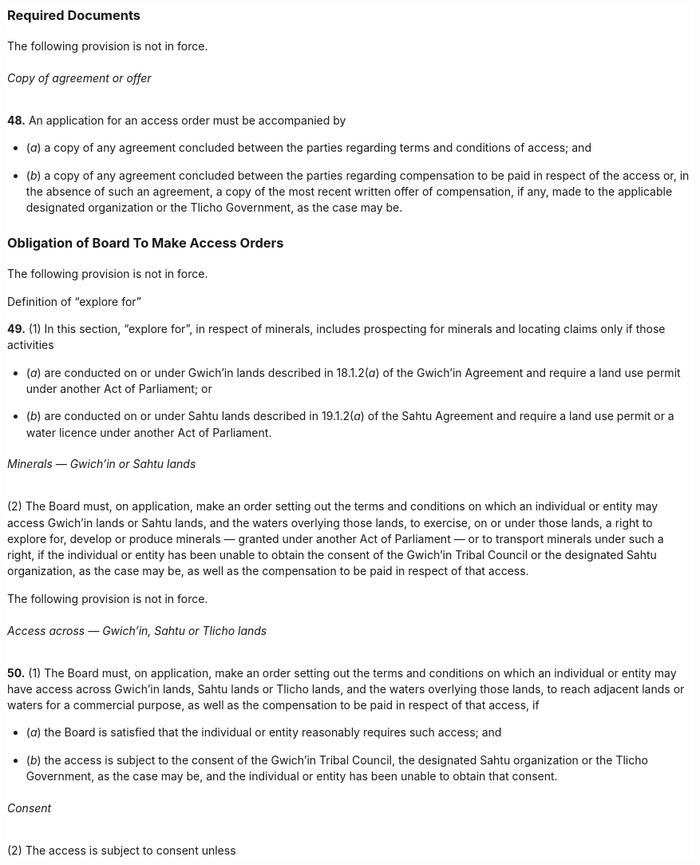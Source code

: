 ### Required Documents

The following provision is not in force.

###### Copy of agreement or offer

**48.** An application for an access order must be accompanied by

  * (_a_) a copy of any agreement concluded between the parties regarding terms and conditions of access; and

  * (_b_) a copy of any agreement concluded between the parties regarding compensation to be paid in respect of the access or, in the absence of such an agreement, a copy of the most recent written offer of compensation, if any, made to the applicable designated organization or the Tlicho Government, as the case may be.

### Obligation of Board To Make Access Orders

The following provision is not in force.

Definition of “explore for”

**49.** (1) In this section, “explore for”, in respect of minerals, includes prospecting for minerals and locating claims only if those activities

  * (_a_) are conducted on or under Gwich’in lands described in 18.1.2(_a_) of the Gwich’in Agreement and require a land use permit under another Act of Parliament; or

  * (_b_) are conducted on or under Sahtu lands described in 19.1.2(_a_) of the Sahtu Agreement and require a land use permit or a water licence under another Act of Parliament.

###### Minerals — Gwich’in or Sahtu lands

(2) The Board must, on application, make an order setting out the terms and conditions on which an individual or entity may access Gwich’in lands or Sahtu lands, and the waters overlying those lands, to exercise, on or under those lands, a right to explore for, develop or produce minerals — granted under another Act of Parliament — or to transport minerals under such a right, if the individual or entity has been unable to obtain the consent of the Gwich’in Tribal Council or the designated Sahtu organization, as the case may be, as well as the compensation to be paid in respect of that access.

The following provision is not in force.

###### Access across — Gwich’in, Sahtu or Tlicho lands

**50.** (1) The Board must, on application, make an order setting out the terms and conditions on which an individual or entity may have access across Gwich’in lands, Sahtu lands or Tlicho lands, and the waters overlying those lands, to reach adjacent lands or waters for a commercial purpose, as well as the compensation to be paid in respect of that access, if

  * (_a_) the Board is satisfied that the individual or entity reasonably requires such access; and

  * (_b_) the access is subject to the consent of the Gwich’in Tribal Council, the designated Sahtu organization or the Tlicho Government, as the case may be, and the individual or entity has been unable to obtain that consent.

###### Consent

(2) The access is subject to consent unless
